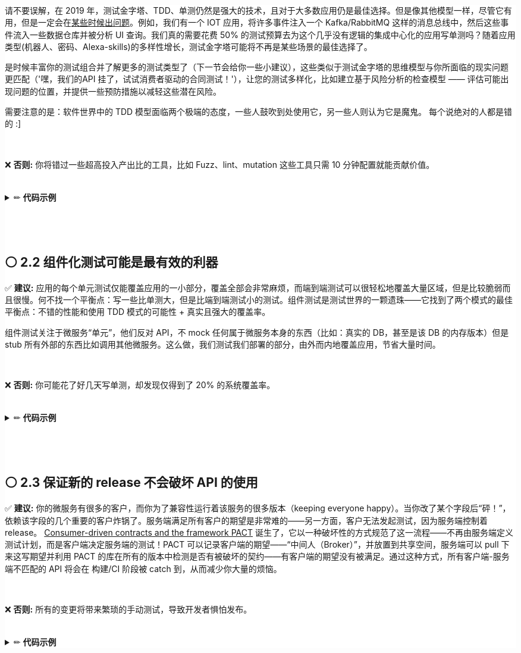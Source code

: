 请不要误解，在 2019 年，测试金字塔、TDD、单测仍然是强大的技术，且对于大多数应用仍是最佳选择。但是像其他模型一样，尽管它有用，但是一定会在[某些时候出问题](https://en.wikipedia.org/wiki/All_models_are_wrong)。例如，我们有一个 IOT 应用，将许多事件注入一个 Kafka/RabbitMQ 这样的消息总线中，然后这些事件流入一些数据仓库并被分析 UI 查询。我们真的需要花费 50% 的测试预算去为这个几乎没有逻辑的集成中心化的应用写单测吗？随着应用类型(机器人、密码、Alexa-skills)的多样性增长，测试金字塔可能将不再是某些场景的最佳选择了。

是时候丰富你的测试组合并了解更多的测试类型了（下一节会给你一些小建议），这些类似于测试金字塔的思维模型与你所面临的现实问题更匹配（'嘿，我们的API 挂了，试试消费者驱动的合同测试！'），让您的测试多样化，比如建立基于风险分析的检查模型 —— 评估可能出现问题的位置，并提供一些预防措施以减轻这些潜在风险。

需要注意的是：软件世界中的 TDD 模型面临两个极端的态度，一些人鼓吹到处使用它，另一些人则认为它是魔鬼。 每个说绝对的人都是错的 :]

<br/>


❌ **否则:** 你将错过一些超高投入产出比的工具，比如 Fuzz、lint、mutation 这些工具只需 10 分钟配置就能贡献价值。


<br/>

<details><summary>✏ <b>代码示例</b></summary></details>




<br/><br/>

## ⚪ ️2.2 组件化测试可能是最有效的利器

:white_check_mark: **建议:** 应用的每个单元测试仅能覆盖应用的一小部分，覆盖全部会非常麻烦，而端到端测试可以很轻松地覆盖大量区域，但是比较脆弱而且很慢。何不找一个平衡点：写一些比单测大，但是比端到端测试小的测试。组件测试是测试世界的一颗遗珠——它找到了两个模式的最佳平衡点：不错的性能和使用 TDD 模式的可能性 + 真实且强大的覆盖率。

组件测试关注于微服务“单元”，他们反对 API，不 mock 任何属于微服务本身的东西（比如：真实的 DB，甚至是该 DB 的内存版本）但是 stub 所有外部的东西比如调用其他微服务。这么做，我们测试我们部署的部分，由外而内地覆盖应用，节省大量时间。

<br/>


❌ **否则:** 你可能花了好几天写单测，却发现仅得到了 20% 的系统覆盖率。


<br/>

<details><summary>✏ <b>代码示例</b></summary></details>

<br/><br/>

## ⚪ ️2.3 保证新的 release 不会破坏 API 的使用

:white_check_mark: **建议:**  你的微服务有很多的客户，而你为了兼容性运行着该服务的很多版本（keeping everyone happy）。当你改了某个字段后“砰！”，依赖该字段的几个重要的客户炸锅了。服务端满足所有客户的期望是非常难的——另一方面，客户无法发起测试，因为服务端控制着 release。 [Consumer-driven contracts and the framework PACT](https://docs.pact.io/) 诞生了，它以一种破坏性的方式规范了这一流程——不再由服务端定义测试计划，而是客户端决定服务端的测试！PACT 可以记录客户端的期望——“中间人（Broker）”，并放置到共享空间，服务端可以 pull 下来这写期望并利用 PACT 的库在所有的版本中检测是否有被破坏的契约——有客户端的期望没有被满足。通过这种方式，所有客户端-服务端不匹配的 API 将会在 构建/CI 阶段被 catch 到，从而减少你大量的烦恼。

<br/>


❌ **否则:** 所有的变更将带来繁琐的手动测试，导致开发者惧怕发布。


<br/>

<details><summary>✏ <b>代码示例</b></summary></details>
